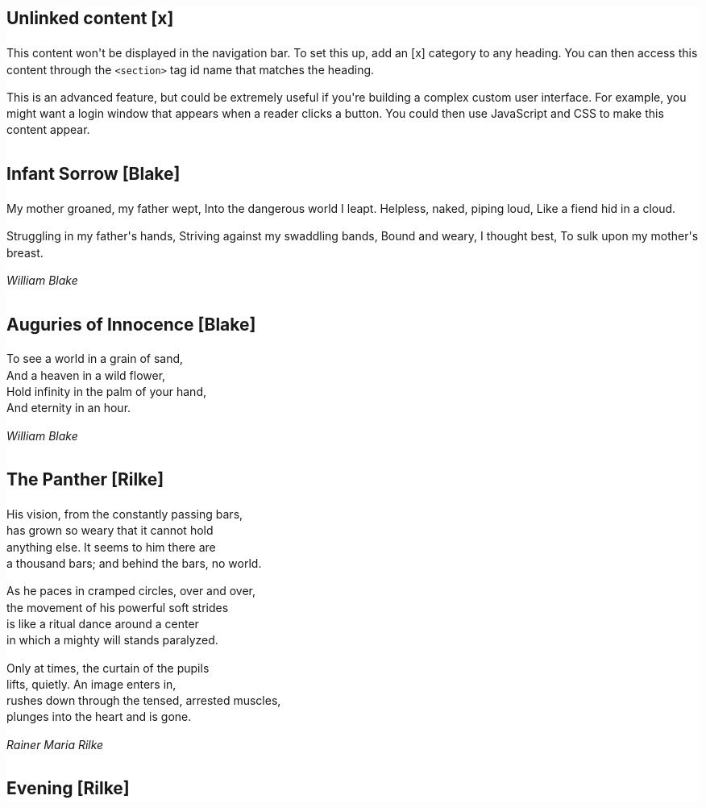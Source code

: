 Unlinked content [x]
--------------------
This content won't be displayed in the navigation bar. To set this up, add an [x] category to any heading. You can then access this content through the `<section>` tag id name that matches the heading. 

This is an advanced feature, but could be extremely useful if you're building a complex custom user interface. For example, you might want a login window that appears when a reader clicks a button. You could then use JavaScript and CSS to make this content appear.

Infant Sorrow [Blake]
---------------------

My mother groaned, my father wept,
Into the dangerous world I leapt.
Helpless, naked, piping loud,
Like a fiend hid in a cloud.

Struggling in my father's hands,
Striving against my swaddling bands,
Bound and weary, I thought best,
To sulk upon my mother's breast.

*William Blake*
  
Auguries of Innocence [Blake]
-----------------------------

To see a world in a grain of sand,  
And a heaven in a wild flower,  
Hold infinity in the palm of your hand,  	
And eternity in an hour.  

*William Blake*
  
The Panther [Rilke]
-------------------
His vision, from the constantly passing bars,  
has grown so weary that it cannot hold  
anything else. It seems to him there are  
a thousand bars; and behind the bars, no world.  

As he paces in cramped circles, over and over,  
the movement of his powerful soft strides  
is like a ritual dance around a center  
in which a mighty will stands paralyzed.  

Only at times, the curtain of the pupils  
lifts, quietly. An image enters in,  
rushes down through the tensed, arrested muscles,  
plunges into the heart and is gone.  
  
*Rainer Maria Rilke*
  
Evening [Rilke]
---------------

